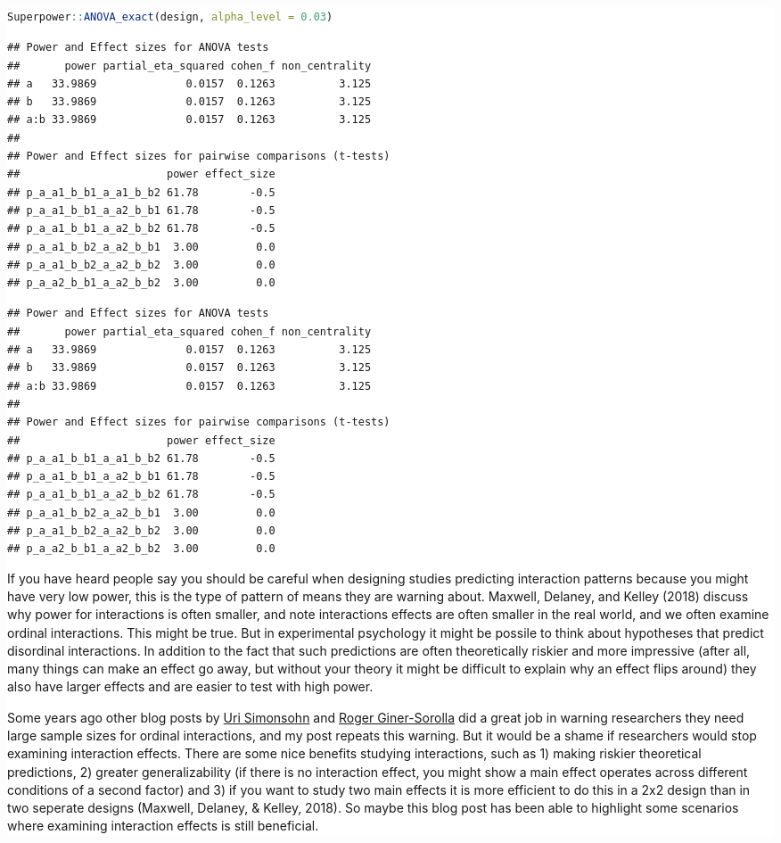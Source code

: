 ```r
Superpower::ANOVA_exact(design, alpha_level = 0.03)
```

```
## Power and Effect sizes for ANOVA tests
##       power partial_eta_squared cohen_f non_centrality
## a   33.9869              0.0157  0.1263          3.125
## b   33.9869              0.0157  0.1263          3.125
## a:b 33.9869              0.0157  0.1263          3.125
## 
## Power and Effect sizes for pairwise comparisons (t-tests)
##                       power effect_size
## p_a_a1_b_b1_a_a1_b_b2 61.78        -0.5
## p_a_a1_b_b1_a_a2_b_b1 61.78        -0.5
## p_a_a1_b_b1_a_a2_b_b2 61.78        -0.5
## p_a_a1_b_b2_a_a2_b_b1  3.00         0.0
## p_a_a1_b_b2_a_a2_b_b2  3.00         0.0
## p_a_a2_b_b1_a_a2_b_b2  3.00         0.0
```

```
## Power and Effect sizes for ANOVA tests
##       power partial_eta_squared cohen_f non_centrality
## a   33.9869              0.0157  0.1263          3.125
## b   33.9869              0.0157  0.1263          3.125
## a:b 33.9869              0.0157  0.1263          3.125
## 
## Power and Effect sizes for pairwise comparisons (t-tests)
##                       power effect_size
## p_a_a1_b_b1_a_a1_b_b2 61.78        -0.5
## p_a_a1_b_b1_a_a2_b_b1 61.78        -0.5
## p_a_a1_b_b1_a_a2_b_b2 61.78        -0.5
## p_a_a1_b_b2_a_a2_b_b1  3.00         0.0
## p_a_a1_b_b2_a_a2_b_b2  3.00         0.0
## p_a_a2_b_b1_a_a2_b_b2  3.00         0.0
```

If you have heard people say you should be careful when designing studies predicting interaction patterns because you might have very low power, this is the type of pattern of means they are warning about. Maxwell, Delaney, and Kelley (2018) discuss why power for interactions is often smaller, and note interactions effects are often smaller in the real world, and we often examine ordinal interactions. This might be true. But in experimental psychology it might be possile to think about hypotheses that predict disordinal interactions. In addition to the fact that such predictions are often theoretically riskier and more impressive (after all, many things can make an effect go away, but without your theory it might be difficult to explain why an effect flips around) they also have larger effects and are easier to test with high power.

Some years ago other blog posts by [Uri Simonsohn](http://datacolada.org/17) and [Roger Giner-Sorolla](https://approachingblog.wordpress.com/2018/01/24/powering-your-interaction-2/) did a great job in warning researchers they need large sample sizes for ordinal interactions, and my post repeats this warning. But it would be a shame if researchers would stop examining interaction effects. There are some nice benefits studying interactions, such as 1) making riskier theoretical predictions, 2) greater generalizability (if there is no interaction effect, you might show a main effect operates across different conditions of a second factor) and 3) if you want to study two main effects it is more efficient to do this in a 2x2 design than in two seperate designs (Maxwell, Delaney, & Kelley, 2018). So maybe this blog post has been able to highlight some scenarios where examining interaction effects is still beneficial.

